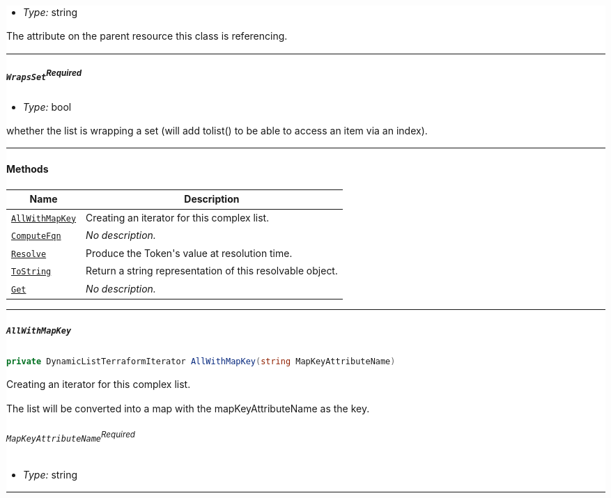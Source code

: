 - *Type:* string

The attribute on the parent resource this class is referencing.

---

##### `WrapsSet`<sup>Required</sup> <a name="WrapsSet" id="rhizo-co-terraform-provider-oci.dataOciDatabaseDbSystemStoragePerformances.DataOciDatabaseDbSystemStoragePerformancesDbSystemStoragePerformancesDataStoragePerformanceListBalancedDiskPerformanceList.Initializer.parameter.wrapsSet"></a>

- *Type:* bool

whether the list is wrapping a set (will add tolist() to be able to access an item via an index).

---

#### Methods <a name="Methods" id="Methods"></a>

| **Name** | **Description** |
| --- | --- |
| <code><a href="#rhizo-co-terraform-provider-oci.dataOciDatabaseDbSystemStoragePerformances.DataOciDatabaseDbSystemStoragePerformancesDbSystemStoragePerformancesDataStoragePerformanceListBalancedDiskPerformanceList.allWithMapKey">AllWithMapKey</a></code> | Creating an iterator for this complex list. |
| <code><a href="#rhizo-co-terraform-provider-oci.dataOciDatabaseDbSystemStoragePerformances.DataOciDatabaseDbSystemStoragePerformancesDbSystemStoragePerformancesDataStoragePerformanceListBalancedDiskPerformanceList.computeFqn">ComputeFqn</a></code> | *No description.* |
| <code><a href="#rhizo-co-terraform-provider-oci.dataOciDatabaseDbSystemStoragePerformances.DataOciDatabaseDbSystemStoragePerformancesDbSystemStoragePerformancesDataStoragePerformanceListBalancedDiskPerformanceList.resolve">Resolve</a></code> | Produce the Token's value at resolution time. |
| <code><a href="#rhizo-co-terraform-provider-oci.dataOciDatabaseDbSystemStoragePerformances.DataOciDatabaseDbSystemStoragePerformancesDbSystemStoragePerformancesDataStoragePerformanceListBalancedDiskPerformanceList.toString">ToString</a></code> | Return a string representation of this resolvable object. |
| <code><a href="#rhizo-co-terraform-provider-oci.dataOciDatabaseDbSystemStoragePerformances.DataOciDatabaseDbSystemStoragePerformancesDbSystemStoragePerformancesDataStoragePerformanceListBalancedDiskPerformanceList.get">Get</a></code> | *No description.* |

---

##### `AllWithMapKey` <a name="AllWithMapKey" id="rhizo-co-terraform-provider-oci.dataOciDatabaseDbSystemStoragePerformances.DataOciDatabaseDbSystemStoragePerformancesDbSystemStoragePerformancesDataStoragePerformanceListBalancedDiskPerformanceList.allWithMapKey"></a>

```csharp
private DynamicListTerraformIterator AllWithMapKey(string MapKeyAttributeName)
```

Creating an iterator for this complex list.

The list will be converted into a map with the mapKeyAttributeName as the key.

###### `MapKeyAttributeName`<sup>Required</sup> <a name="MapKeyAttributeName" id="rhizo-co-terraform-provider-oci.dataOciDatabaseDbSystemStoragePerformances.DataOciDatabaseDbSystemStoragePerformancesDbSystemStoragePerformancesDataStoragePerformanceListBalancedDiskPerformanceList.allWithMapKey.parameter.mapKeyAttributeName"></a>

- *Type:* string

---